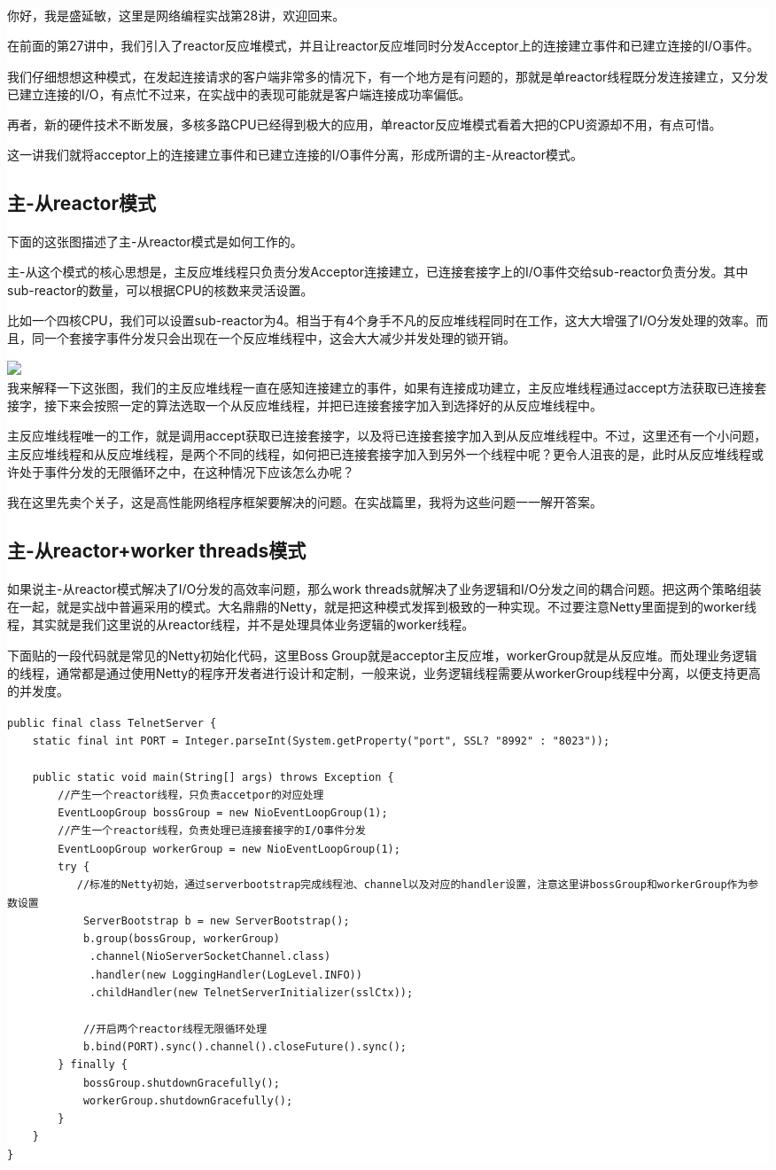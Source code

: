 你好，我是盛延敏，这里是网络编程实战第28讲，欢迎回来。

在前面的第27讲中，我们引入了reactor反应堆模式，并且让reactor反应堆同时分发Acceptor上的连接建立事件和已建立连接的I/O事件。

我们仔细想想这种模式，在发起连接请求的客户端非常多的情况下，有一个地方是有问题的，那就是单reactor线程既分发连接建立，又分发已建立连接的I/O，有点忙不过来，在实战中的表现可能就是客户端连接成功率偏低。

再者，新的硬件技术不断发展，多核多路CPU已经得到极大的应用，单reactor反应堆模式看着大把的CPU资源却不用，有点可惜。

这一讲我们就将acceptor上的连接建立事件和已建立连接的I/O事件分离，形成所谓的主-从reactor模式。

## 主-从reactor模式

下面的这张图描述了主-从reactor模式是如何工作的。

主-从这个模式的核心思想是，主反应堆线程只负责分发Acceptor连接建立，已连接套接字上的I/O事件交给sub-reactor负责分发。其中sub-reactor的数量，可以根据CPU的核数来灵活设置。

比如一个四核CPU，我们可以设置sub-reactor为4。相当于有4个身手不凡的反应堆线程同时在工作，这大大增强了I/O分发处理的效率。而且，同一个套接字事件分发只会出现在一个反应堆线程中，这会大大减少并发处理的锁开销。

![](https://static001.geekbang.org/resource/image/92/2a/9269551b14c51dc9605f43d441c5a92a.png?wh=1026%2A1108)  
我来解释一下这张图，我们的主反应堆线程一直在感知连接建立的事件，如果有连接成功建立，主反应堆线程通过accept方法获取已连接套接字，接下来会按照一定的算法选取一个从反应堆线程，并把已连接套接字加入到选择好的从反应堆线程中。

主反应堆线程唯一的工作，就是调用accept获取已连接套接字，以及将已连接套接字加入到从反应堆线程中。不过，这里还有一个小问题，主反应堆线程和从反应堆线程，是两个不同的线程，如何把已连接套接字加入到另外一个线程中呢？更令人沮丧的是，此时从反应堆线程或许处于事件分发的无限循环之中，在这种情况下应该怎么办呢？

我在这里先卖个关子，这是高性能网络程序框架要解决的问题。在实战篇里，我将为这些问题一一解开答案。

## 主-从reactor+worker threads模式

如果说主-从reactor模式解决了I/O分发的高效率问题，那么work threads就解决了业务逻辑和I/O分发之间的耦合问题。把这两个策略组装在一起，就是实战中普遍采用的模式。大名鼎鼎的Netty，就是把这种模式发挥到极致的一种实现。不过要注意Netty里面提到的worker线程，其实就是我们这里说的从reactor线程，并不是处理具体业务逻辑的worker线程。

下面贴的一段代码就是常见的Netty初始化代码，这里Boss Group就是acceptor主反应堆，workerGroup就是从反应堆。而处理业务逻辑的线程，通常都是通过使用Netty的程序开发者进行设计和定制，一般来说，业务逻辑线程需要从workerGroup线程中分离，以便支持更高的并发度。

```
public final class TelnetServer {
    static final int PORT = Integer.parseInt(System.getProperty("port", SSL? "8992" : "8023"));

    public static void main(String[] args) throws Exception {
        //产生一个reactor线程，只负责accetpor的对应处理
        EventLoopGroup bossGroup = new NioEventLoopGroup(1);
        //产生一个reactor线程，负责处理已连接套接字的I/O事件分发
        EventLoopGroup workerGroup = new NioEventLoopGroup(1);
        try {
           //标准的Netty初始，通过serverbootstrap完成线程池、channel以及对应的handler设置，注意这里讲bossGroup和workerGroup作为参数设置
            ServerBootstrap b = new ServerBootstrap();
            b.group(bossGroup, workerGroup)
             .channel(NioServerSocketChannel.class)
             .handler(new LoggingHandler(LogLevel.INFO))
             .childHandler(new TelnetServerInitializer(sslCtx));

            //开启两个reactor线程无限循环处理
            b.bind(PORT).sync().channel().closeFuture().sync();
        } finally {
            bossGroup.shutdownGracefully();
            workerGroup.shutdownGracefully();
        }
    }
}
```
